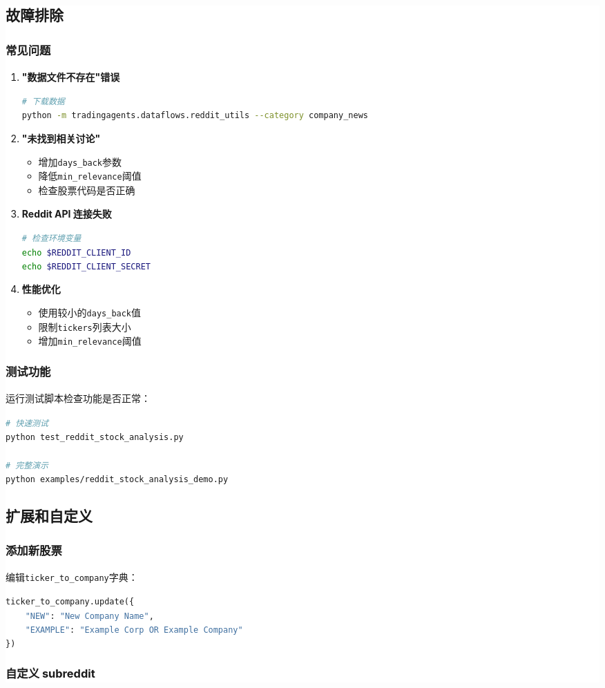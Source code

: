 ## 故障排除

### 常见问题

1. **"数据文件不存在"错误**

   ```bash
   # 下载数据
   python -m tradingagents.dataflows.reddit_utils --category company_news
   ```

2. **"未找到相关讨论"**

   - 增加`days_back`参数
   - 降低`min_relevance`阈值
   - 检查股票代码是否正确

3. **Reddit API 连接失败**

   ```bash
   # 检查环境变量
   echo $REDDIT_CLIENT_ID
   echo $REDDIT_CLIENT_SECRET
   ```

4. **性能优化**
   - 使用较小的`days_back`值
   - 限制`tickers`列表大小
   - 增加`min_relevance`阈值

### 测试功能

运行测试脚本检查功能是否正常：

```bash
# 快速测试
python test_reddit_stock_analysis.py

# 完整演示
python examples/reddit_stock_analysis_demo.py
```

## 扩展和自定义

### 添加新股票

编辑`ticker_to_company`字典：

```python
ticker_to_company.update({
    "NEW": "New Company Name",
    "EXAMPLE": "Example Corp OR Example Company"
})
```

### 自定义 subreddit
